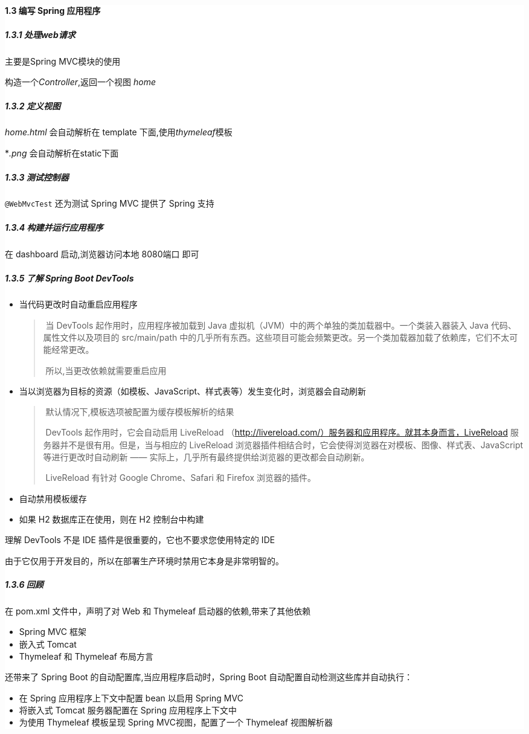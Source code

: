 #### 1.3 编写 Spring 应用程序

##### 1.3.1 处理web请求

主要是Spring MVC模块的使用

构造一个*Controller*,返回一个视图 *home* 

##### 1.3.2 定义视图

*home.html*  会自动解析在 template 下面,使用*thymeleaf*模板

**.png* 会自动解析在static下面 

##### 1.3.3 测试控制器

`@WebMvcTest` 还为测试 Spring MVC 提供了 Spring 支持

##### 1.3.4 构建并运行应用程序

在 dashboard 启动,浏览器访问本地 8080端口 即可

##### 1.3.5 了解 Spring Boot DevTools

- 当代码更改时自动重启应用程序

  > ​		当 DevTools 起作用时，应用程序被加载到 Java 虚拟机（JVM）中的两个单独的类加载器中。一个类装入器装入 Java 代码、属性文件以及项目的 src/main/path 中的几乎所有东西。这些项目可能会频繁更改。另一个类加载器加载了依赖库，它们不太可能经常更改。
  >
  > ​		所以,当更改依赖就需要重启应用

- 当以浏览器为目标的资源（如模板、JavaScript、样式表等）发生变化时，浏览器会自动刷新

  > ​		默认情况下,模板选项被配置为缓存模板解析的结果
  >
  > ​		 DevTools 起作用时，它会自动启用 LiveReload （http://livereload.com/）服务器和应用程序。就其本身而言，LiveReload 服务器并不是很有用。但是，当与相应的 LiveReload 浏览器插件相结合时，它会使得浏览器在对模板、图像、样式表、JavaScript 等进行更改时自动刷新 —— 实际上，几乎所有最终提供给浏览器的更改都会自动刷新。
  >
  > ​		LiveReload 有针对 Google Chrome、Safari 和 Firefox 浏览器的插件。

- 自动禁用模板缓存

- 如果 H2 数据库正在使用，则在 H2 控制台中构建

理解 DevTools 不是 IDE 插件是很重要的，它也不要求您使用特定的 IDE

由于它仅用于开发目的，所以在部署生产环境时禁用它本身是非常明智的。

##### 1.3.6 回顾

在 pom.xml 文件中，声明了对 Web 和 Thymeleaf 启动器的依赖,带来了其他依赖

- Spring MVC 框架
- 嵌入式 Tomcat
- Thymeleaf 和 Thymeleaf 布局方言

还带来了 Spring Boot 的自动配置库,当应用程序启动时，Spring Boot 自动配置自动检测这些库并自动执行：

- 在 Spring 应用程序上下文中配置 bean 以启用 Spring MVC
- 将嵌入式 Tomcat 服务器配置在 Spring 应用程序上下文中
- 为使用 Thymeleaf 模板呈现 Spring MVC视图，配置了一个 Thymeleaf 视图解析器
